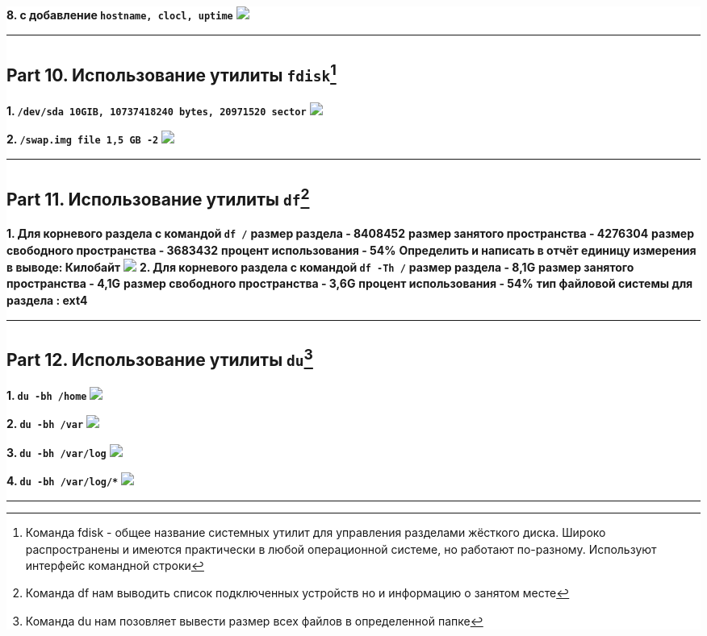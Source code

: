**8. с добавление `hostname, clocl, uptime`**
![](screenshots/part9/test9.png)

---

## Part 10. Использование утилиты `fdisk`[^6]

**1. `/dev/sda 10GIB, 10737418240 bytes, 20971520 sector`**
![](screenshots/part10/test1.png)

**2. `/swap.img file 1,5 GB -2`**
![](screenshots/part10/test2.png)

---

## Part 11. Использование утилиты `df`[^5]

**1. Для корневого раздела c командой `df /`**
**размер раздела - 8408452**
**размер занятого пространства - 4276304**
**размер свободного пространства - 3683432**
**процент использования - 54%**
**Определить и написать в отчёт единицу измерения в выводе: Килобайт**
![](screenshots/part11/test1.png)
**2. Для корневого раздела с командой `df -Th /`**
**размер раздела - 8,1G**
**размер занятого пространства - 4,1G**
**размер свободного пространства - 3,6G**
**процент использования - 54%**
**тип файловой системы для раздела : ext4**

---

## Part 12. Использование утилиты `du`[^4]

**1. `du -bh /home`**
![](screenshots/part12/test1.png)

**2. `du -bh /var`**
![](screenshots/part12/test2.png)

**3. `du -bh /var/log`**
![](screenshots/part12/test3.png)

**4. `du -bh /var/log/*`**
![](screenshots/part12/test4.png)

---


[^1]: https://releases.ubuntu.com/focal/
[^2]: Выбор текстового редактора по умолчанию
[^3]: Можно использовать эту (ncdu) для проверки дискового пространства
[^4]: Команда du нам позовляет вывести размер всех файлов в определенной папке
[^5]: Команда df нам выводить список подключенных устройств но и информацию о занятом месте
[^6]: Команда fdisk - общее название системных утилит для управления разделами жёсткого диска. Широко распространены и имеются практически в любой операционной системе, но работают по-разному. Используют интерфейс командной строки
[^7]: Команда top - консольная команда, которая выводит список работающих в системе процессов и информацию о них. htop - показывает динамический список системных процессов, список обычно выравнивается по использованию CPU. В отличие от top, htop показывает все процессы в системе. Также показывает время непрерывной работы, использование процессоров и памяти
[^8]: https://www.youtube.com/watch?v=Yxx0F2rnnow
[^9]: это говорит о том, что любой пользователь может запускать любую команду на любом хосте как любой пользователь, и да, пользователь просто должен пройти аутентификацию, но с паролем другого пользователя, чтобы запустить что-либо.
[^10]: https://crontab.guru/every-2-minutes
[^1]: https://releases.ubuntu.com/focal/
[^2]: Выбор текстового редактора по умолчанию
[^3]: Можно использовать эту (ncdu) для проверки дискового пространства
[^4]: Команда du нам позовляет вывести размер всех файлов в определенной папке
[^5]: Команда df нам выводить список подключенных устройств но и информацию о занятом месте
[^6]: Команда fdisk - общее название системных утилит для управления разделами жёсткого диска. Широко распространены и имеются практически в любой операционной системе, но работают по-разному. Используют интерфейс командной строки
[^7]: Команда top - консольная команда, которая выводит список работающих в системе процессов и информацию о них. htop - показывает динамический список системных процессов, список обычно выравнивается по использованию CPU. В отличие от top, htop показывает все процессы в системе. Также показывает время непрерывной работы, использование процессоров и памяти
[^8]: https://www.youtube.com/watch?v=Yxx0F2rnnow
[^9]: это говорит о том, что любой пользователь может запускать любую команду на любом хосте как любой пользователь, и да, пользователь просто должен пройти аутентификацию, но с паролем другого пользователя, чтобы запустить что-либо.
[^10]: https://crontab.guru/every-2-minutes
[^1]: https://releases.ubuntu.com/focal/
[^2]: Выбор текстового редактора по умолчанию
[^3]: Можно использовать эту (ncdu) для проверки дискового пространства
[^4]: Команда du нам позовляет вывести размер всех файлов в определенной папке
[^5]: Команда df нам выводить список подключенных устройств но и информацию о занятом месте
[^6]: Команда fdisk - общее название системных утилит для управления разделами жёсткого диска. Широко распространены и имеются практически в любой операционной системе, но работают по-разному. Используют интерфейс командной строки
[^7]: Команда top - консольная команда, которая выводит список работающих в системе процессов и информацию о них. htop - показывает динамический список системных процессов, список обычно выравнивается по использованию CPU. В отличие от top, htop показывает все процессы в системе. Также показывает время непрерывной работы, использование процессоров и памяти
[^8]: https://www.youtube.com/watch?v=Yxx0F2rnnow
[^9]: это говорит о том, что любой пользователь может запускать любую команду на любом хосте как любой пользователь, и да, пользователь просто должен пройти аутентификацию, но с паролем другого пользователя, чтобы запустить что-либо.
[^10]: https://crontab.guru/every-2-minutes
[^1]: https://releases.ubuntu.com/focal/
[^2]: Выбор текстового редактора по умолчанию
[^3]: Можно использовать эту (ncdu) для проверки дискового пространства
[^4]: Команда du нам позовляет вывести размер всех файлов в определенной папке
[^5]: Команда df нам выводить список подключенных устройств но и информацию о занятом месте
[^6]: Команда fdisk - общее название системных утилит для управления разделами жёсткого диска. Широко распространены и имеются практически в любой операционной системе, но работают по-разному. Используют интерфейс командной строки
[^7]: Команда top - консольная команда, которая выводит список работающих в системе процессов и информацию о них. htop - показывает динамический список системных процессов, список обычно выравнивается по использованию CPU. В отличие от top, htop показывает все процессы в системе. Также показывает время непрерывной работы, использование процессоров и памяти
[^8]: https://www.youtube.com/watch?v=Yxx0F2rnnow
[^9]: это говорит о том, что любой пользователь может запускать любую команду на любом хосте как любой пользователь, и да, пользователь просто должен пройти аутентификацию, но с паролем другого пользователя, чтобы запустить что-либо.
[^10]: https://crontab.guru/every-2-minutes
[^1]: https://releases.ubuntu.com/focal/
[^2]: Выбор текстового редактора по умолчанию
[^3]: Можно использовать эту (ncdu) для проверки дискового пространства
[^4]: Команда du нам позовляет вывести размер всех файлов в определенной папке
[^5]: Команда df нам выводить список подключенных устройств но и информацию о занятом месте
[^6]: Команда fdisk - общее название системных утилит для управления разделами жёсткого диска. Широко распространены и имеются практически в любой операционной системе, но работают по-разному. Используют интерфейс командной строки
[^7]: Команда top - консольная команда, которая выводит список работающих в системе процессов и информацию о них. htop - показывает динамический список системных процессов, список обычно выравнивается по использованию CPU. В отличие от top, htop показывает все процессы в системе. Также показывает время непрерывной работы, использование процессоров и памяти
[^8]: https://www.youtube.com/watch?v=Yxx0F2rnnow
[^9]: это говорит о том, что любой пользователь может запускать любую команду на любом хосте как любой пользователь, и да, пользователь просто должен пройти аутентификацию, но с паролем другого пользователя, чтобы запустить что-либо.
[^10]: https://crontab.guru/every-2-minutes